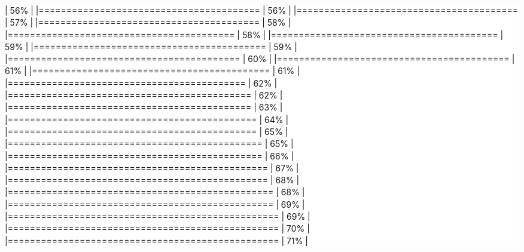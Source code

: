 |  56%  |                                                                              |========================================                              |  56%  |                                                                              |========================================                              |  57%  |                                                                              |========================================                              |  58%  |                                                                              |=========================================                             |  58%  |                                                                              |=========================================                             |  59%  |                                                                              |==========================================                            |  59%  |                                                                              |==========================================                            |  60%  |                                                                              |==========================================                            |  61%  |                                                                              |===========================================                           |  61%  |                                                                              |===========================================                           |  62%  |                                                                              |============================================                          |  62%  |                                                                              |============================================                          |  63%  |                                                                              |=============================================                         |  64%  |                                                                              |=============================================                         |  65%  |                                                                              |==============================================                        |  65%  |                                                                              |==============================================                        |  66%  |                                                                              |===============================================                       |  67%  |                                                                              |===============================================                       |  68%  |                                                                              |================================================                      |  68%  |                                                                              |================================================                      |  69%  |                                                                              |=================================================                     |  69%  |                                                                              |=================================================                     |  70%  |                                                                              |=================================================                     |  71%  |